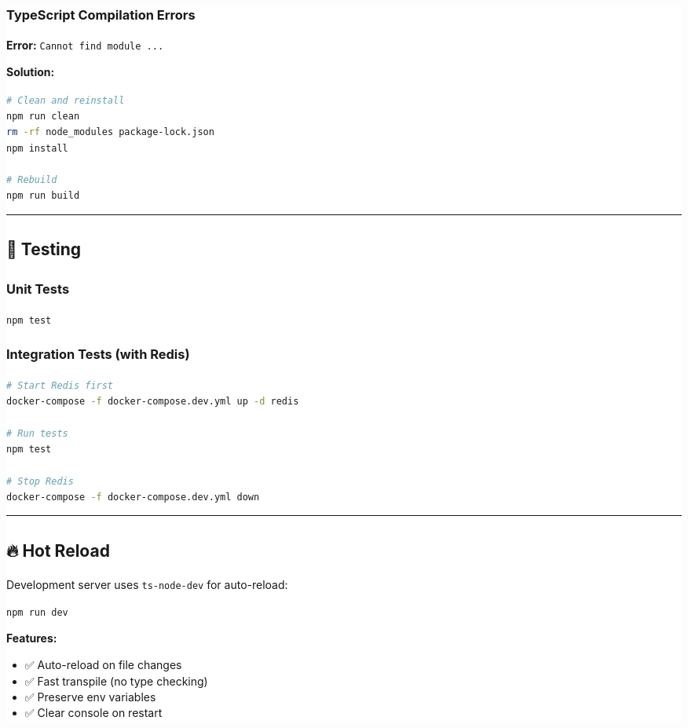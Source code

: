 
### TypeScript Compilation Errors

**Error:** `Cannot find module ...`

**Solution:**
```bash
# Clean and reinstall
npm run clean
rm -rf node_modules package-lock.json
npm install

# Rebuild
npm run build
```

---

## 🧪 Testing

### Unit Tests

```bash
npm test
```

### Integration Tests (with Redis)

```bash
# Start Redis first
docker-compose -f docker-compose.dev.yml up -d redis

# Run tests
npm test

# Stop Redis
docker-compose -f docker-compose.dev.yml down
```

---

## 🔥 Hot Reload

Development server uses `ts-node-dev` for auto-reload:

```bash
npm run dev
```

**Features:**
- ✅ Auto-reload on file changes
- ✅ Fast transpile (no type checking)
- ✅ Preserve env variables
- ✅ Clear console on restart
